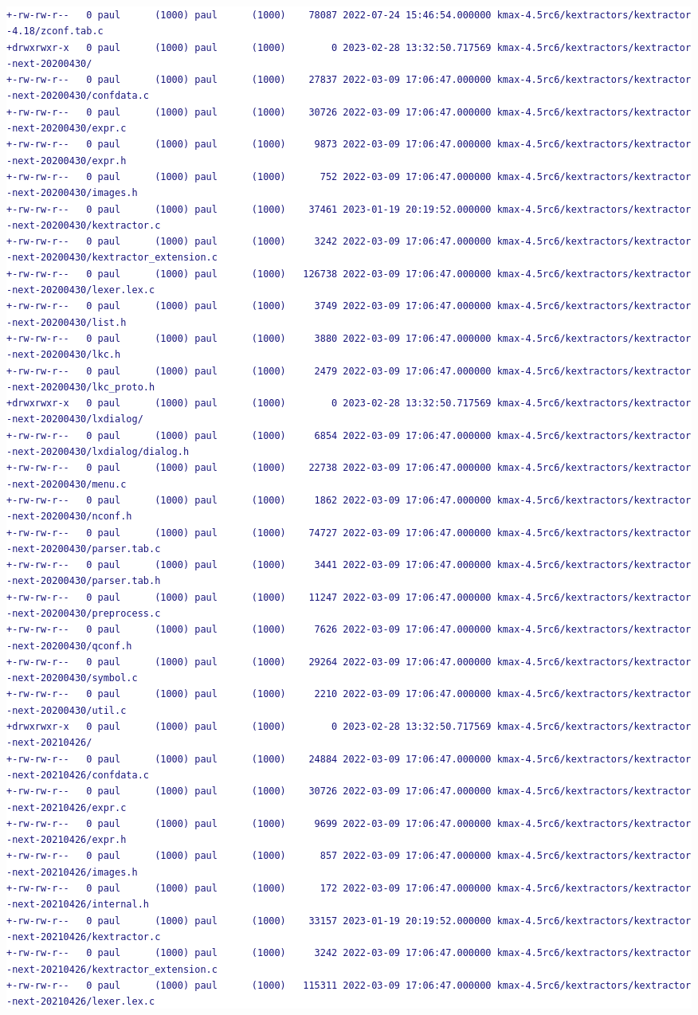 ```diff
+-rw-rw-r--   0 paul      (1000) paul      (1000)    78087 2022-07-24 15:46:54.000000 kmax-4.5rc6/kextractors/kextractor-4.18/zconf.tab.c
+drwxrwxr-x   0 paul      (1000) paul      (1000)        0 2023-02-28 13:32:50.717569 kmax-4.5rc6/kextractors/kextractor-next-20200430/
+-rw-rw-r--   0 paul      (1000) paul      (1000)    27837 2022-03-09 17:06:47.000000 kmax-4.5rc6/kextractors/kextractor-next-20200430/confdata.c
+-rw-rw-r--   0 paul      (1000) paul      (1000)    30726 2022-03-09 17:06:47.000000 kmax-4.5rc6/kextractors/kextractor-next-20200430/expr.c
+-rw-rw-r--   0 paul      (1000) paul      (1000)     9873 2022-03-09 17:06:47.000000 kmax-4.5rc6/kextractors/kextractor-next-20200430/expr.h
+-rw-rw-r--   0 paul      (1000) paul      (1000)      752 2022-03-09 17:06:47.000000 kmax-4.5rc6/kextractors/kextractor-next-20200430/images.h
+-rw-rw-r--   0 paul      (1000) paul      (1000)    37461 2023-01-19 20:19:52.000000 kmax-4.5rc6/kextractors/kextractor-next-20200430/kextractor.c
+-rw-rw-r--   0 paul      (1000) paul      (1000)     3242 2022-03-09 17:06:47.000000 kmax-4.5rc6/kextractors/kextractor-next-20200430/kextractor_extension.c
+-rw-rw-r--   0 paul      (1000) paul      (1000)   126738 2022-03-09 17:06:47.000000 kmax-4.5rc6/kextractors/kextractor-next-20200430/lexer.lex.c
+-rw-rw-r--   0 paul      (1000) paul      (1000)     3749 2022-03-09 17:06:47.000000 kmax-4.5rc6/kextractors/kextractor-next-20200430/list.h
+-rw-rw-r--   0 paul      (1000) paul      (1000)     3880 2022-03-09 17:06:47.000000 kmax-4.5rc6/kextractors/kextractor-next-20200430/lkc.h
+-rw-rw-r--   0 paul      (1000) paul      (1000)     2479 2022-03-09 17:06:47.000000 kmax-4.5rc6/kextractors/kextractor-next-20200430/lkc_proto.h
+drwxrwxr-x   0 paul      (1000) paul      (1000)        0 2023-02-28 13:32:50.717569 kmax-4.5rc6/kextractors/kextractor-next-20200430/lxdialog/
+-rw-rw-r--   0 paul      (1000) paul      (1000)     6854 2022-03-09 17:06:47.000000 kmax-4.5rc6/kextractors/kextractor-next-20200430/lxdialog/dialog.h
+-rw-rw-r--   0 paul      (1000) paul      (1000)    22738 2022-03-09 17:06:47.000000 kmax-4.5rc6/kextractors/kextractor-next-20200430/menu.c
+-rw-rw-r--   0 paul      (1000) paul      (1000)     1862 2022-03-09 17:06:47.000000 kmax-4.5rc6/kextractors/kextractor-next-20200430/nconf.h
+-rw-rw-r--   0 paul      (1000) paul      (1000)    74727 2022-03-09 17:06:47.000000 kmax-4.5rc6/kextractors/kextractor-next-20200430/parser.tab.c
+-rw-rw-r--   0 paul      (1000) paul      (1000)     3441 2022-03-09 17:06:47.000000 kmax-4.5rc6/kextractors/kextractor-next-20200430/parser.tab.h
+-rw-rw-r--   0 paul      (1000) paul      (1000)    11247 2022-03-09 17:06:47.000000 kmax-4.5rc6/kextractors/kextractor-next-20200430/preprocess.c
+-rw-rw-r--   0 paul      (1000) paul      (1000)     7626 2022-03-09 17:06:47.000000 kmax-4.5rc6/kextractors/kextractor-next-20200430/qconf.h
+-rw-rw-r--   0 paul      (1000) paul      (1000)    29264 2022-03-09 17:06:47.000000 kmax-4.5rc6/kextractors/kextractor-next-20200430/symbol.c
+-rw-rw-r--   0 paul      (1000) paul      (1000)     2210 2022-03-09 17:06:47.000000 kmax-4.5rc6/kextractors/kextractor-next-20200430/util.c
+drwxrwxr-x   0 paul      (1000) paul      (1000)        0 2023-02-28 13:32:50.717569 kmax-4.5rc6/kextractors/kextractor-next-20210426/
+-rw-rw-r--   0 paul      (1000) paul      (1000)    24884 2022-03-09 17:06:47.000000 kmax-4.5rc6/kextractors/kextractor-next-20210426/confdata.c
+-rw-rw-r--   0 paul      (1000) paul      (1000)    30726 2022-03-09 17:06:47.000000 kmax-4.5rc6/kextractors/kextractor-next-20210426/expr.c
+-rw-rw-r--   0 paul      (1000) paul      (1000)     9699 2022-03-09 17:06:47.000000 kmax-4.5rc6/kextractors/kextractor-next-20210426/expr.h
+-rw-rw-r--   0 paul      (1000) paul      (1000)      857 2022-03-09 17:06:47.000000 kmax-4.5rc6/kextractors/kextractor-next-20210426/images.h
+-rw-rw-r--   0 paul      (1000) paul      (1000)      172 2022-03-09 17:06:47.000000 kmax-4.5rc6/kextractors/kextractor-next-20210426/internal.h
+-rw-rw-r--   0 paul      (1000) paul      (1000)    33157 2023-01-19 20:19:52.000000 kmax-4.5rc6/kextractors/kextractor-next-20210426/kextractor.c
+-rw-rw-r--   0 paul      (1000) paul      (1000)     3242 2022-03-09 17:06:47.000000 kmax-4.5rc6/kextractors/kextractor-next-20210426/kextractor_extension.c
+-rw-rw-r--   0 paul      (1000) paul      (1000)   115311 2022-03-09 17:06:47.000000 kmax-4.5rc6/kextractors/kextractor-next-20210426/lexer.lex.c
```